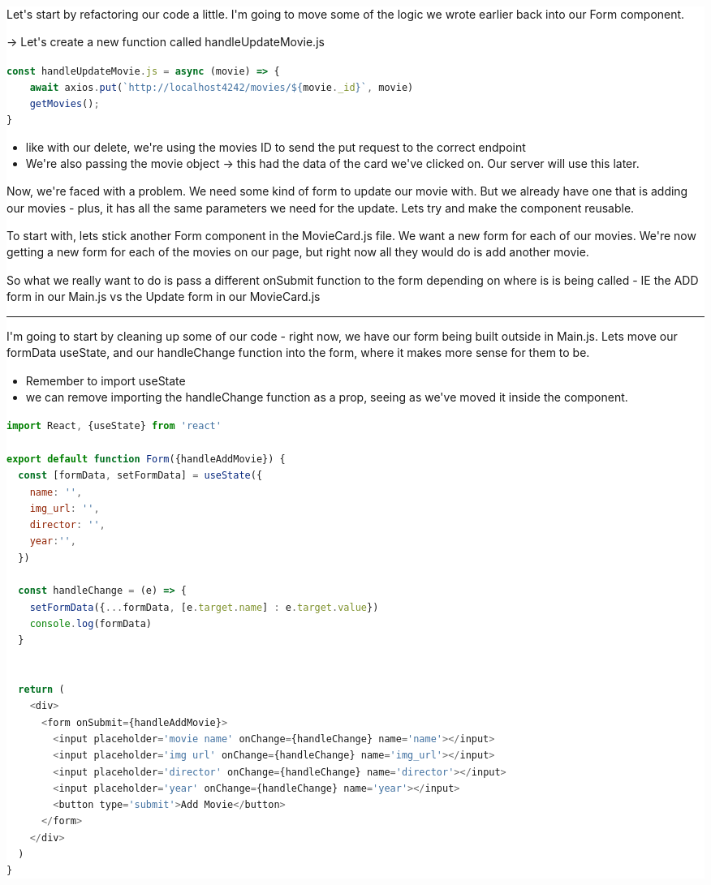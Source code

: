 Let's start by refactoring our code a little. I'm going to move some of the logic we wrote earlier back into our Form component. 

-> Let's create a new function called handleUpdateMovie.js

```javascript
const handleUpdateMovie.js = async (movie) => {
	await axios.put(`http://localhost4242/movies/${movie._id}`, movie)
	getMovies();
}
```

- like with our delete, we're using the movies ID to send the put request to the correct endpoint
- We're also passing the movie object -> this had the data of the card we've clicked on. Our server will use this later.

Now, we're faced with a problem. We need some kind of form to update our movie with. But we already have one that is adding our movies - plus, it has all the same parameters we need for the update. Lets try and make the component reusable. 

To start with, lets stick another Form component in the MovieCard.js file. We want a new form for each of our movies. We're now getting a new form for each of the movies on our page, but right now all they would do is add another movie. 

So what we really want to do is pass a different onSubmit function to the form depending on where is is being called - IE the ADD form in our Main.js vs the Update form in our MovieCard.js

----------------------

I'm going to start by cleaning up some of our code - right now, we have our form being built outside in Main.js. Lets move our formData useState, and our handleChange function into the form, where it makes more sense for them to be. 

- Remember to import useState 
- we can remove importing the handleChange function as a prop, seeing as we've moved it inside the component. 

```javascript
import React, {useState} from 'react'

export default function Form({handleAddMovie}) {
  const [formData, setFormData] = useState({
    name: '',
    img_url: '',
    director: '',
    year:'',
  })

  const handleChange = (e) => {
    setFormData({...formData, [e.target.name] : e.target.value})
    console.log(formData)
  }


  return (
    <div>
      <form onSubmit={handleAddMovie}>
        <input placeholder='movie name' onChange={handleChange} name='name'></input>
        <input placeholder='img url' onChange={handleChange} name='img_url'></input>
        <input placeholder='director' onChange={handleChange} name='director'></input>
        <input placeholder='year' onChange={handleChange} name='year'></input>
        <button type='submit'>Add Movie</button>
      </form>
    </div>
  )
}
```
